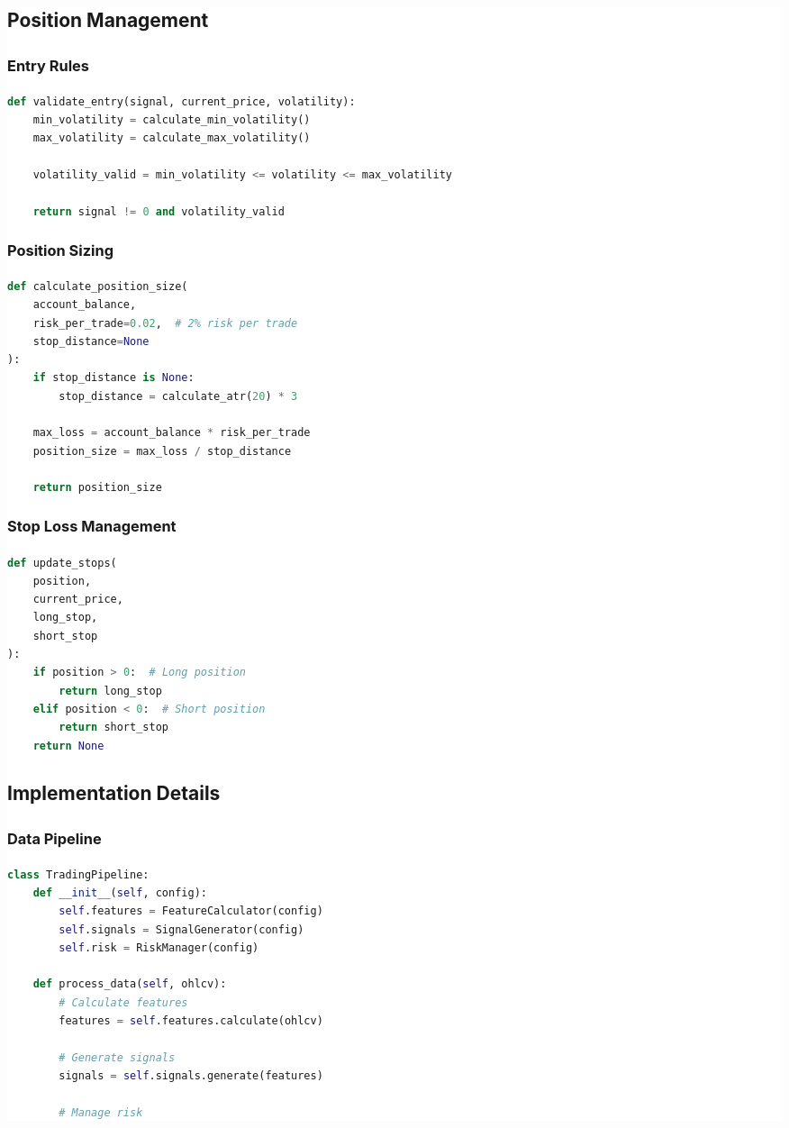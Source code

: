 ## Position Management

### Entry Rules
```python
def validate_entry(signal, current_price, volatility):
    min_volatility = calculate_min_volatility()
    max_volatility = calculate_max_volatility()
    
    volatility_valid = min_volatility <= volatility <= max_volatility
    
    return signal != 0 and volatility_valid
```

### Position Sizing
```python
def calculate_position_size(
    account_balance,
    risk_per_trade=0.02,  # 2% risk per trade
    stop_distance=None
):
    if stop_distance is None:
        stop_distance = calculate_atr(20) * 3
    
    max_loss = account_balance * risk_per_trade
    position_size = max_loss / stop_distance
    
    return position_size
```

### Stop Loss Management
```python
def update_stops(
    position,
    current_price,
    long_stop,
    short_stop
):
    if position > 0:  # Long position
        return long_stop
    elif position < 0:  # Short position
        return short_stop
    return None
```

## Implementation Details

### Data Pipeline
```python
class TradingPipeline:
    def __init__(self, config):
        self.features = FeatureCalculator(config)
        self.signals = SignalGenerator(config)
        self.risk = RiskManager(config)
        
    def process_data(self, ohlcv):
        # Calculate features
        features = self.features.calculate(ohlcv)
        
        # Generate signals
        signals = self.signals.generate(features)
        
        # Manage risk
```
